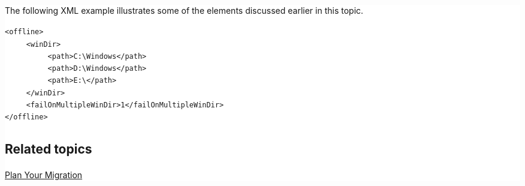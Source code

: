 The following XML example illustrates some of the elements discussed earlier in this topic.

``` syntax
<offline>
     <winDir>
          <path>C:\Windows</path> 
          <path>D:\Windows</path> 
          <path>E:\</path> 
     </winDir>
     <failOnMultipleWinDir>1</failOnMultipleWinDir>
</offline>
```

## Related topics


[Plan Your Migration](usmt-plan-your-migration.md)

 

 





